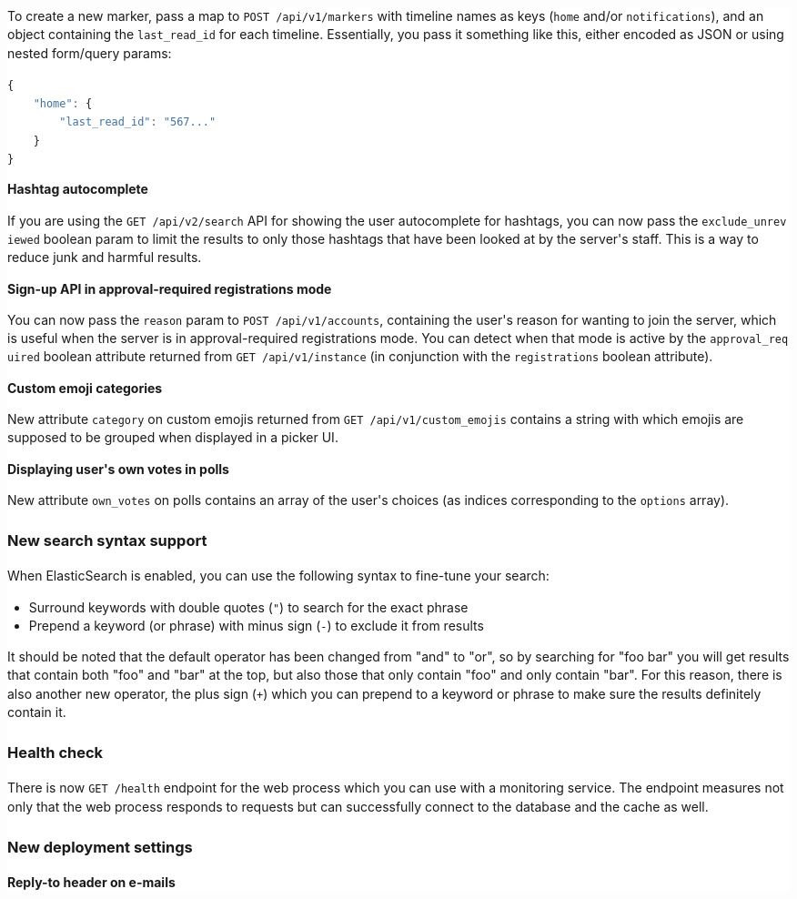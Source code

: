 To create a new marker, pass a map to `POST /api/v1/markers` with timeline names as keys (`home` and/or `notifications`), and an object containing the `last_read_id` for each timeline. Essentially, you pass it something like this, either encoded as JSON or using nested form/query params:

```js
{
	"home": {
		"last_read_id": "567..."
	}
}
```

**Hashtag autocomplete**

If you are using the `GET /api/v2/search` API for showing the user autocomplete for hashtags, you can now pass the `exclude_unreviewed` boolean param to limit the results to only those hashtags that have been looked at by the server's staff. This is a way to reduce junk and harmful results.

**Sign-up API in approval-required registrations mode**

You can now pass the `reason` param to `POST /api/v1/accounts`, containing the user's reason for wanting to join the server, which is useful when the server is in approval-required registrations mode. You can detect when that mode is active by the `approval_required` boolean attribute returned from `GET /api/v1/instance` (in conjunction with the `registrations` boolean attribute).

**Custom emoji categories**

New attribute `category` on custom emojis returned from `GET /api/v1/custom_emojis` contains a string with which emojis are supposed to be grouped when displayed in a picker UI.

**Displaying user's own votes in polls**

New attribute `own_votes` on polls contains an array of the user's choices (as indices corresponding to the `options` array).

### New search syntax support

When ElasticSearch is enabled, you can use the following syntax to fine-tune your search:

- Surround keywords with double quotes (`"`) to search for the exact phrase
- Prepend a keyword (or phrase) with minus sign (`-`) to exclude it from results

It should be noted that the default operator has been changed from "and" to "or", so by searching for "foo bar" you will get results that contain both "foo" and "bar" at the top, but also those that only contain "foo" and only contain "bar". For this reason, there is also another new operator, the plus sign (`+`) which you can prepend to a keyword or phrase to make sure the results definitely contain it.

### Health check

There is now `GET /health` endpoint for the web process which you can use with a monitoring service. The endpoint measures not only that the web process responds to requests but can successfully connect to the database and the cache as well.

### New deployment settings

**Reply-to header on e-mails**
